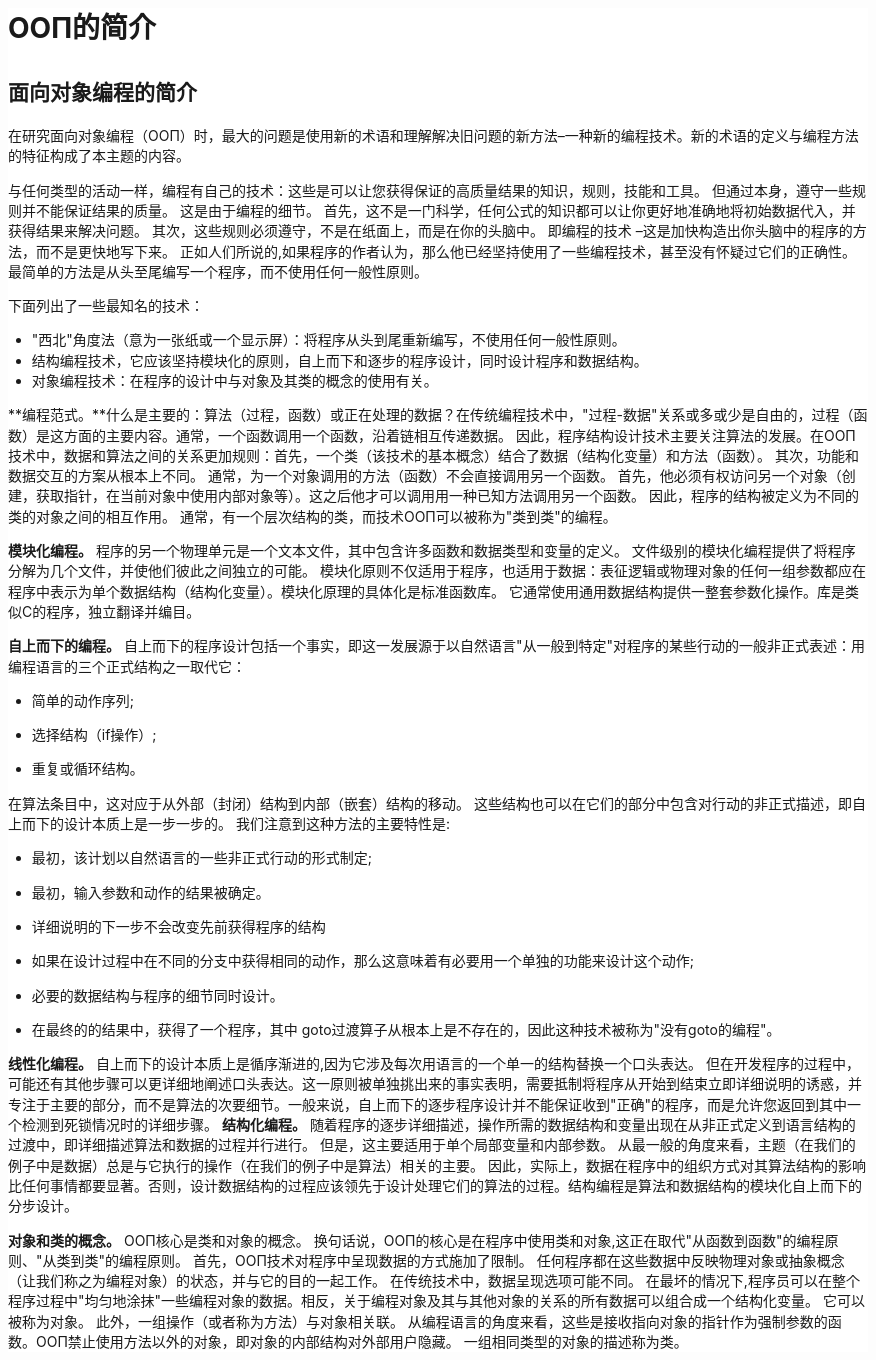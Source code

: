 # ООП的简介

## 面向对象编程的简介

 在研究面向对象编程（ООП）时，最大的问题是使用新的术语和理解解决旧问题的新方法–一种新的编程技术。新的术语的定义与编程方法的特征构成了本主题的内容。

与任何类型的活动一样，编程有自己的技术：这些是可以让您获得保证的高质量结果的知识，规则，技能和工具。 但通过本身，遵守一些规则并不能保证结果的质量。 这是由于编程的细节。 首先，这不是一门科学，任何公式的知识都可以让你更好地准确地将初始数据代入，并获得结果来解决问题。 其次，这些规则必须遵守，不是在纸面上，而是在你的头脑中。 即编程的技术 –这是加快构造出你头脑中的程序的方法，而不是更快地写下来。 正如人们所说的,如果程序的作者认为，那么他已经坚持使用了一些编程技术，甚至没有怀疑过它们的正确性。 最简单的方法是从头至尾编写一个程序，而不使用任何一般性原则。

下面列出了一些最知名的技术：

*  "西北"角度法（意为一张纸或一个显示屏）：将程序从头到尾重新编写，不使用任何一般性原则。
* 结构编程技术，它应该坚持模块化的原则，自上而下和逐步的程序设计，同时设计程序和数据结构。
* 对象编程技术：在程序的设计中与对象及其类的概念的使用有关。

**编程范式。**什么是主要的：算法（过程，函数）或正在处理的数据？在传统编程技术中，"过程-数据"关系或多或少是自由的，过程（函数）是这方面的主要内容。通常，一个函数调用一个函数，沿着链相互传递数据。 因此，程序结构设计技术主要关注算法的发展。在ООП技术中，数据和算法之间的关系更加规则：首先，一个类（该技术的基本概念）结合了数据（结构化变量）和方法（函数）。 其次，功能和数据交互的方案从根本上不同。 通常，为一个对象调用的方法（函数）不会直接调用另一个函数。 首先，他必须有权访问另一个对象（创建，获取指针，在当前对象中使用内部对象等）。这之后他才可以调用用一种已知方法调用另一个函数。 因此，程序的结构被定义为不同的类的对象之间的相互作用。 通常，有一个层次结构的类，而技术ООП可以被称为"类到类"的编程。

**模块化编程。** 程序的另一个物理单元是一个文本文件，其中包含许多函数和数据类型和变量的定义。 文件级别的模块化编程提供了将程序分解为几个文件，并使他们彼此之间独立的可能。
模块化原则不仅适用于程序，也适用于数据：表征逻辑或物理对象的任何一组参数都应在程序中表示为单个数据结构（结构化变量）。模块化原理的具体化是标准函数库。 它通常使用通用数据结构提供一整套参数化操作。库是类似C的程序，独立翻译并编目。

**自上而下的编程。** 自上而下的程序设计包括一个事实，即这一发展源于以自然语言"从一般到特定"对程序的某些行动的一般非正式表述：用编程语言的三个正式结构之一取代它：

* 简单的动作序列;

* 选择结构（if操作）;

* 重复或循环结构。

在算法条目中，这对应于从外部（封闭）结构到内部（嵌套）结构的移动。 这些结构也可以在它们的部分中包含对行动的非正式描述，即自上而下的设计本质上是一步一步的。 我们注意到这种方法的主要特性是:

* 最初，该计划以自然语言的一些非正式行动的形式制定;

* 最初，输入参数和动作的结果被确定。

* 详细说明的下一步不会改变先前获得程序的结构

* 如果在设计过程中在不同的分支中获得相同的动作，那么这意味着有必要用一个单独的功能来设计这个动作;

*  必要的数据结构与程序的细节同时设计。

* 在最终的的结果中，获得了一个程序，其中
    goto过渡算子从根本上是不存在的，因此这种技术被称为"没有goto的编程"。

**线性化编程。** 自上而下的设计本质上是循序渐进的,因为它涉及每次用语言的一个单一的结构替换一个口头表达。 但在开发程序的过程中，可能还有其他步骤可以更详细地阐述口头表达。这一原则被单独挑出来的事实表明，需要抵制将程序从开始到结束立即详细说明的诱惑，并专注于主要的部分，而不是算法的次要细节。一般来说，自上而下的逐步程序设计并不能保证收到"正确"的程序，而是允许您返回到其中一个检测到死锁情况时的详细步骤。
**结构化编程。** 随着程序的逐步详细描述，操作所需的数据结构和变量出现在从非正式定义到语言结构的过渡中，即详细描述算法和数据的过程并行进行。 但是，这主要适用于单个局部变量和内部参数。 从最一般的角度来看，主题（在我们的例子中是数据）总是与它执行的操作（在我们的例子中是算法）相关的主要。  因此，实际上，数据在程序中的组织方式对其算法结构的影响比任何事情都要显著。否则，设计数据结构的过程应该领先于设计处理它们的算法的过程。结构编程是算法和数据结构的模块化自上而下的分步设计。

**对象和类的概念。** ООП核心是类和对象的概念。 换句话说，ООП的核心是在程序中使用类和对象,这正在取代"从函数到函数"的编程原则、"从类到类"的编程原则。
首先，ООП技术对程序中呈现数据的方式施加了限制。 任何程序都在这些数据中反映物理对象或抽象概念（让我们称之为编程对象）的状态，并与它的目的一起工作。
在传统技术中，数据呈现选项可能不同。 在最坏的情况下,程序员可以在整个程序过程中"均匀地涂抹"一些编程对象的数据。相反，关于编程对象及其与其他对象的关系的所有数据可以组合成一个结构化变量。 它可以被称为对象。 此外，一组操作（或者称为方法）与对象相关联。 从编程语言的角度来看，这些是接收指向对象的指针作为强制参数的函数。ООП禁止使用方法以外的对象，即对象的内部结构对外部用户隐藏。 一组相同类型的对象的描述称为类。
